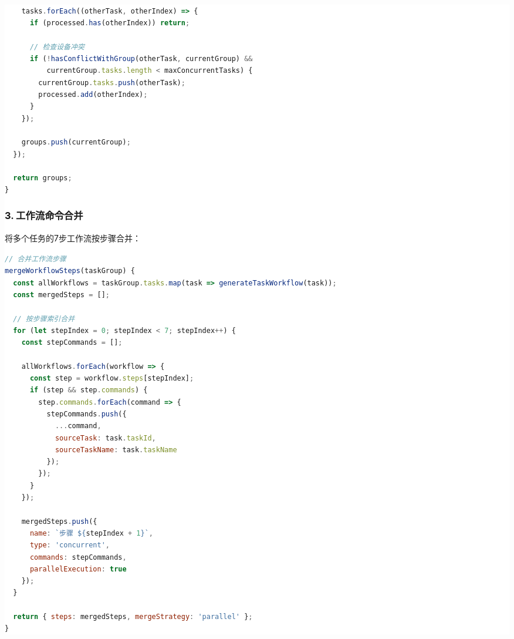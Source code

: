 ```javascript
    tasks.forEach((otherTask, otherIndex) => {
      if (processed.has(otherIndex)) return;
      
      // 检查设备冲突
      if (!hasConflictWithGroup(otherTask, currentGroup) && 
          currentGroup.tasks.length < maxConcurrentTasks) {
        currentGroup.tasks.push(otherTask);
        processed.add(otherIndex);
      }
    });
    
    groups.push(currentGroup);
  });
  
  return groups;
}
```

### 3. 工作流命令合并

将多个任务的7步工作流按步骤合并：

```javascript
// 合并工作流步骤
mergeWorkflowSteps(taskGroup) {
  const allWorkflows = taskGroup.tasks.map(task => generateTaskWorkflow(task));
  const mergedSteps = [];
  
  // 按步骤索引合并
  for (let stepIndex = 0; stepIndex < 7; stepIndex++) {
    const stepCommands = [];
    
    allWorkflows.forEach(workflow => {
      const step = workflow.steps[stepIndex];
      if (step && step.commands) {
        step.commands.forEach(command => {
          stepCommands.push({
            ...command,
            sourceTask: task.taskId,
            sourceTaskName: task.taskName
          });
        });
      }
    });
    
    mergedSteps.push({
      name: `步骤 ${stepIndex + 1}`,
      type: 'concurrent',
      commands: stepCommands,
      parallelExecution: true
    });
  }
  
  return { steps: mergedSteps, mergeStrategy: 'parallel' };
}
```
